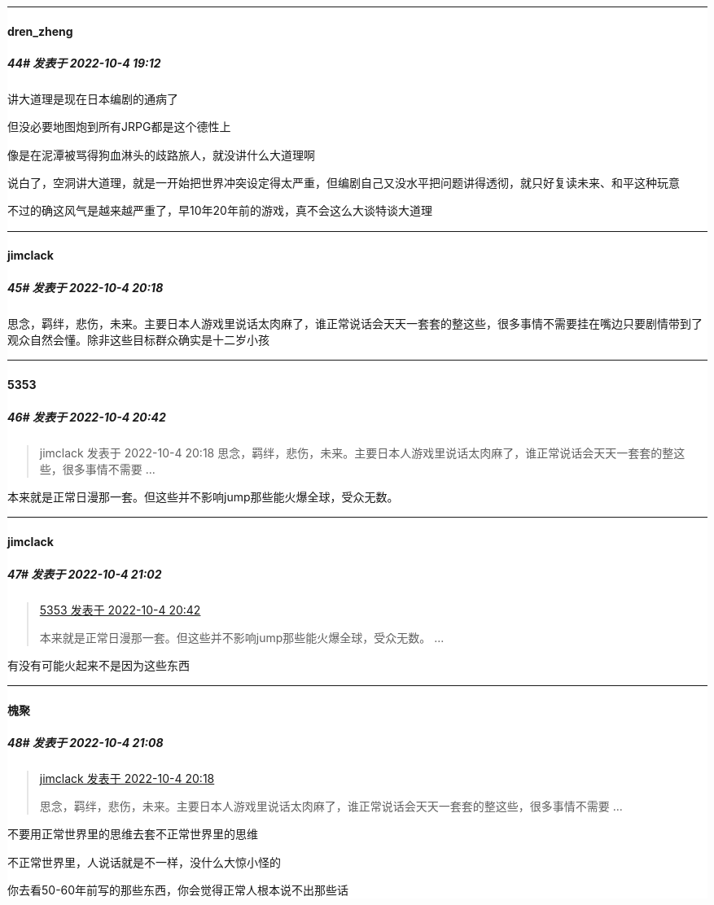 *****

####  dren_zheng  
##### 44#       发表于 2022-10-4 19:12

讲大道理是现在日本编剧的通病了

但没必要地图炮到所有JRPG都是这个德性上

像是在泥潭被骂得狗血淋头的歧路旅人，就没讲什么大道理啊

说白了，空洞讲大道理，就是一开始把世界冲突设定得太严重，但编剧自己又没水平把问题讲得透彻，就只好复读未来、和平这种玩意

不过的确这风气是越来越严重了，早10年20年前的游戏，真不会这么大谈特谈大道理

*****

####  jimclack  
##### 45#       发表于 2022-10-4 20:18

思念，羁绊，悲伤，未来。主要日本人游戏里说话太肉麻了，谁正常说话会天天一套套的整这些，很多事情不需要挂在嘴边只要剧情带到了观众自然会懂。除非这些目标群众确实是十二岁小孩

*****

####  5353  
##### 46#       发表于 2022-10-4 20:42

<blockquote>jimclack 发表于 2022-10-4 20:18
思念，羁绊，悲伤，未来。主要日本人游戏里说话太肉麻了，谁正常说话会天天一套套的整这些，很多事情不需要 ...</blockquote>
本来就是正常日漫那一套。但这些并不影响jump那些能火爆全球，受众无数。

*****

####  jimclack  
##### 47#       发表于 2022-10-4 21:02

<blockquote><a href="httphttps://bbs.saraba1st.com/2b/forum.php?mod=redirect&amp;goto=findpost&amp;pid=57759838&amp;ptid=2097822" target="_blank">5353 发表于 2022-10-4 20:42</a>

本来就是正常日漫那一套。但这些并不影响jump那些能火爆全球，受众无数。 ...</blockquote>
有没有可能火起来不是因为这些东西

*****

####  槐聚  
##### 48#       发表于 2022-10-4 21:08

<blockquote><a href="httphttps://bbs.saraba1st.com/2b/forum.php?mod=redirect&amp;goto=findpost&amp;pid=57759434&amp;ptid=2097822" target="_blank">jimclack 发表于 2022-10-4 20:18</a>

思念，羁绊，悲伤，未来。主要日本人游戏里说话太肉麻了，谁正常说话会天天一套套的整这些，很多事情不需要 ...</blockquote>
不要用正常世界里的思维去套不正常世界里的思维

不正常世界里，人说话就是不一样，没什么大惊小怪的

你去看50-60年前写的那些东西，你会觉得正常人根本说不出那些话
